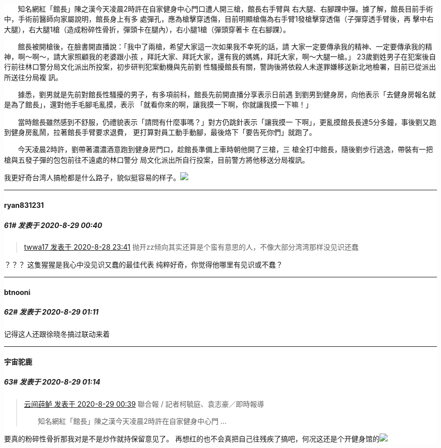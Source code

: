 
       知名網紅「館長」陳之漢今天凌晨2時許在自家健身中心門口遭人開三槍，館長右手臂與 右大腿、右腳踝中彈。據了解，館長目前手術中，手術前醫師向家屬說明，館長身上有多 處彈孔，應為槍擊穿透傷，目前明顯槍傷為右手臂1發槍擊穿透傷（子彈穿透手臂後，再 擊中右大腿），右大腿1槍（造成粉碎性骨折，彈頭卡在腿內），右小腿1槍（彈頭穿著卡 在右腳踝）。


       館長被開槍後，在臉書開直播說：「我中了兩槍，希望大家這一次如果我不幸死的話，請 大家一定要傳承我的精神、一定要傳承我的精神，啊～啊～，請大家照顧我的老婆跟小孩 ，拜託大家、拜託大家，還有我的媽媽，拜託大家，啊～大腿一槍。」 23歲劉姓男子在犯案後自行前往林口警分局文化派出所投案，初步研判犯案動機與先前劉 性騷擾館長有關，警詢後將依殺人未遂罪嫌移送新北地檢署，目前已從派出所送往分局複 訊。


       據悉，劉男就是先前對館長性騷擾的男子，有多項前科，館長先前開直播分享表示日前遇 到劉男到健身房，向他表示「去健身房報名就是為了館長」，還對他手毛腳毛亂摸，表示 「就看你來的啊，讓我摸一下啊，你就讓我摸一下嘛！」


       當時館長雖然感到不舒服，仍禮貌表示「請問有什麼事嗎？」對方仍跳針表示「讓我摸一 下啊」，更亂摸館長長達5分多鐘，事後劉又跑到健身房亂鬧，拉著館長手臂要求退費， 更打算對員工動手動腳，最後烙下「要告死你們」就跑了。


       今天凌晨2時許，劉帶著濃濃酒意跑到健身房門口，趁館長準備上車時朝他開了三槍，三 槍全打中館長，隨後劉步行逃逸，帶裝有一把槍與五發子彈的包包前往不遠處的林口警分 局文化派出所自行投案，目前警方將他移送分局複訊。


我更好奇台湾人搞枪都是什么路子，貌似挺容易的样子。<img src="https://static.saraba1st.com/image/smiley/carton2017/298.png" referrerpolicy="no-referrer">


-----

####  ryan831231  
##### 61#       发表于 2020-8-29 00:40


<blockquote><a href="httphttps://bbs.saraba1st.com/2b/forum.php?mod=redirect&amp;goto=findpost&amp;pid=48579968&amp;ptid=1957048" target="_blank">twwa17 发表于 2020-8-28 23:41</a>
抛开zz倾向其实还算是个蛮有意思的人，不像大部分湾湾那样没见识还蠢</blockquote>
？？？
这隻猩猩是我心中没见识又蠢的最佳代表
纯粹好奇，你觉得他哪里有见识或不蠢？


-----

####  btnooni  
##### 62#       发表于 2020-8-29 01:11


记得这人还跟徐晓冬搞过联动来着


-----

####  宇宙驼鹿  
##### 63#       发表于 2020-8-29 01:14


<blockquote><a href="httphttps://bbs.saraba1st.com/2b/forum.php?mod=redirect&amp;goto=findpost&amp;pid=48580352&amp;ptid=1957048" target="_blank">云间莼鲈 发表于 2020-8-29 00:39</a>
聯合報 / 記者柯毓庭、袁志豪／即時報導


       知名網紅「館長」陳之漢今天凌晨2時許在自家健身中心門 ...</blockquote>
要真的粉碎性骨折那我对是不是炒作就持保留意见了。
再想红的也不会真把自己往残疾了搞吧，何况这还是个开健身馆的<img src="https://static.saraba1st.com/image/smiley/face2017/001.png" referrerpolicy="no-referrer">
